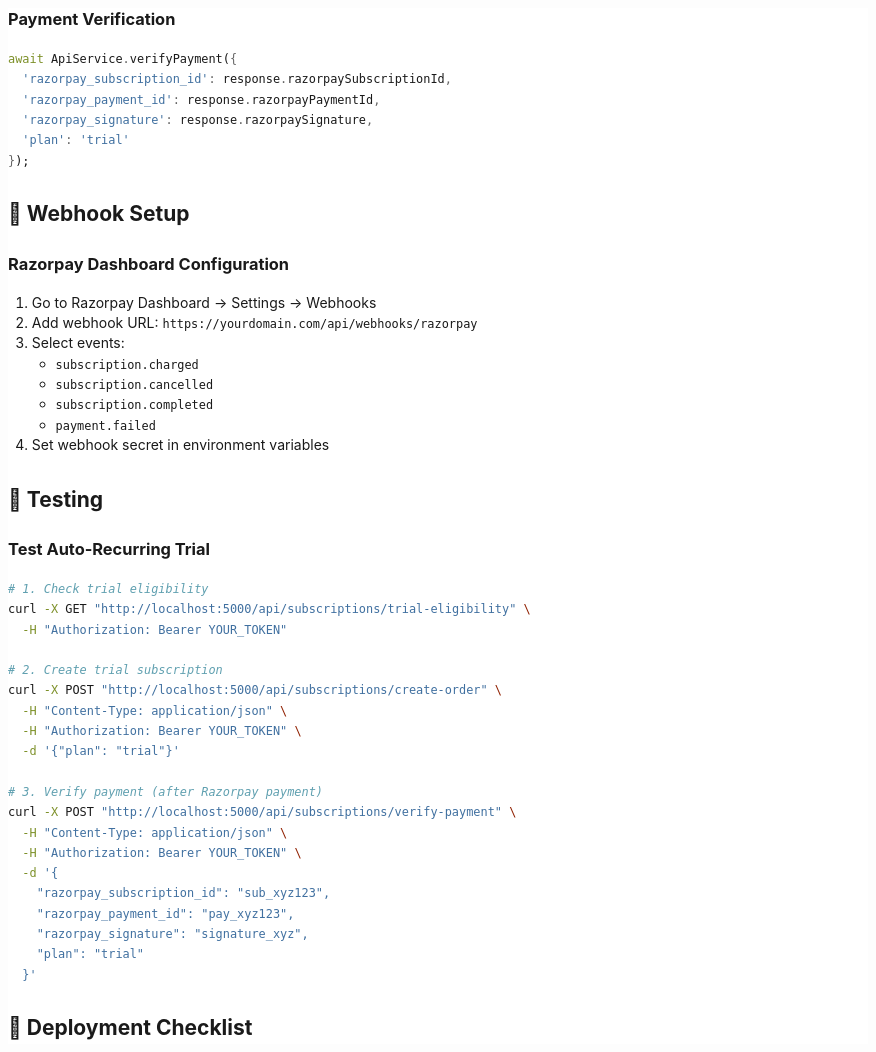### **Payment Verification**
```dart
await ApiService.verifyPayment({
  'razorpay_subscription_id': response.razorpaySubscriptionId,
  'razorpay_payment_id': response.razorpayPaymentId,
  'razorpay_signature': response.razorpaySignature,
  'plan': 'trial'
});
```

## 🔄 **Webhook Setup**

### **Razorpay Dashboard Configuration**
1. Go to Razorpay Dashboard → Settings → Webhooks
2. Add webhook URL: `https://yourdomain.com/api/webhooks/razorpay`
3. Select events:
   - `subscription.charged`
   - `subscription.cancelled`
   - `subscription.completed`
   - `payment.failed`
4. Set webhook secret in environment variables

## 🧪 **Testing**

### **Test Auto-Recurring Trial**
```bash
# 1. Check trial eligibility
curl -X GET "http://localhost:5000/api/subscriptions/trial-eligibility" \
  -H "Authorization: Bearer YOUR_TOKEN"

# 2. Create trial subscription
curl -X POST "http://localhost:5000/api/subscriptions/create-order" \
  -H "Content-Type: application/json" \
  -H "Authorization: Bearer YOUR_TOKEN" \
  -d '{"plan": "trial"}'

# 3. Verify payment (after Razorpay payment)
curl -X POST "http://localhost:5000/api/subscriptions/verify-payment" \
  -H "Content-Type: application/json" \
  -H "Authorization: Bearer YOUR_TOKEN" \
  -d '{
    "razorpay_subscription_id": "sub_xyz123",
    "razorpay_payment_id": "pay_xyz123",
    "razorpay_signature": "signature_xyz",
    "plan": "trial"
  }'
```

## 🚀 **Deployment Checklist**
